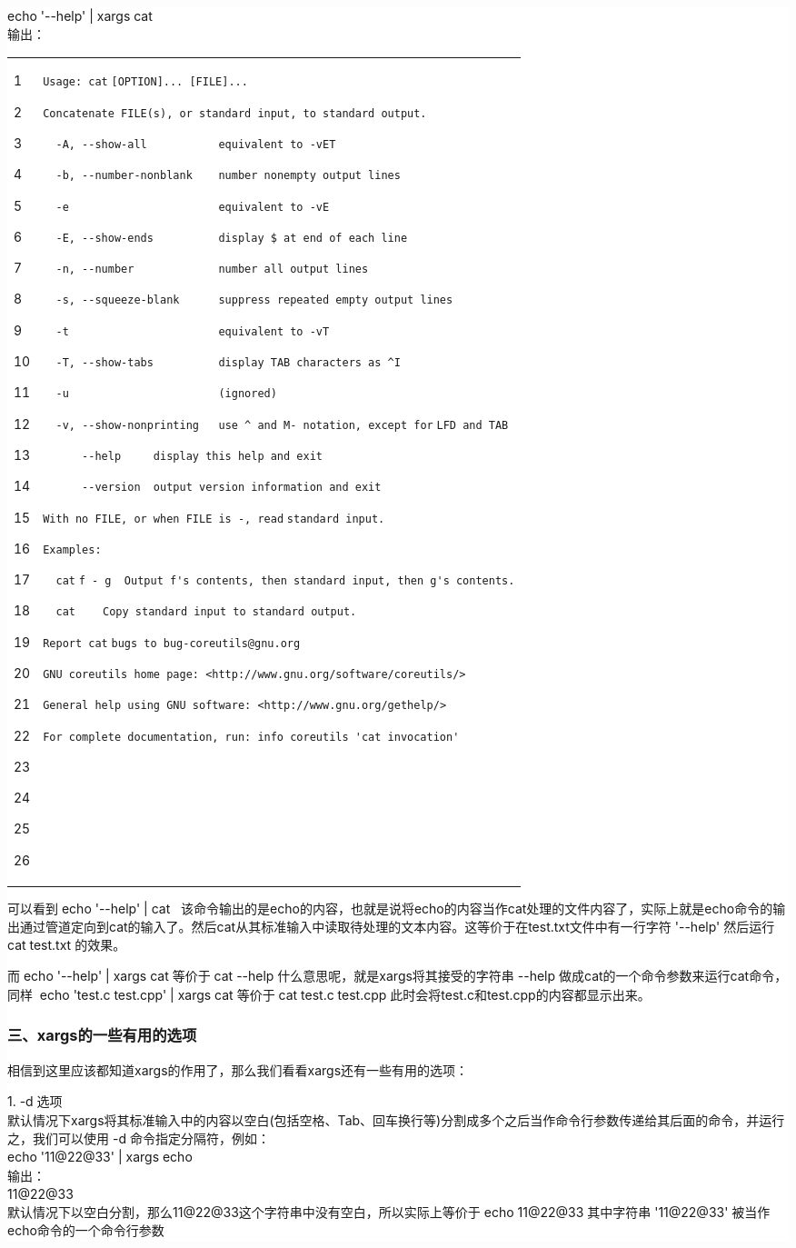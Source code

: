echo '--help' | xargs cat  
输出：

<table><tbody><tr><td><p>1</p><p>2</p><p>3</p><p>4</p><p>5</p><p>6</p><p>7</p><p>8</p><p>9</p><p>10</p><p>11</p><p>12</p><p>13</p><p>14</p><p>15</p><p>16</p><p>17</p><p>18</p><p>19</p><p>20</p><p>21</p><p>22</p><p>23</p><p>24</p><p>25</p><p>26</p></td><td><p><code>Usage:&nbsp;</code><code>cat</code>&nbsp;<code>[OPTION]... [FILE]...</code></p><p><code>Concatenate FILE(s), or standard input, to standard output.</code></p><p><code>&nbsp;&nbsp;</code><code>-A, --show-all&nbsp;&nbsp;&nbsp;&nbsp;&nbsp;&nbsp;&nbsp;&nbsp;&nbsp;&nbsp; equivalent to -vET</code></p><p><code>&nbsp;&nbsp;</code><code>-b, --number-nonblank&nbsp;&nbsp;&nbsp; number nonempty output lines</code></p><p><code>&nbsp;&nbsp;</code><code>-e&nbsp;&nbsp;&nbsp;&nbsp;&nbsp;&nbsp;&nbsp;&nbsp;&nbsp;&nbsp;&nbsp;&nbsp;&nbsp;&nbsp;&nbsp;&nbsp;&nbsp;&nbsp;&nbsp;&nbsp;&nbsp;&nbsp; equivalent to -vE</code></p><p><code>&nbsp;&nbsp;</code><code>-E, --show-ends&nbsp;&nbsp;&nbsp;&nbsp;&nbsp;&nbsp;&nbsp;&nbsp;&nbsp; display $ at end of each line</code></p><p><code>&nbsp;&nbsp;</code><code>-n, --number&nbsp;&nbsp;&nbsp;&nbsp;&nbsp;&nbsp;&nbsp;&nbsp;&nbsp;&nbsp;&nbsp;&nbsp; number all output lines</code></p><p><code>&nbsp;&nbsp;</code><code>-s, --squeeze-blank&nbsp;&nbsp;&nbsp;&nbsp;&nbsp; suppress repeated empty output lines</code></p><p><code>&nbsp;&nbsp;</code><code>-t&nbsp;&nbsp;&nbsp;&nbsp;&nbsp;&nbsp;&nbsp;&nbsp;&nbsp;&nbsp;&nbsp;&nbsp;&nbsp;&nbsp;&nbsp;&nbsp;&nbsp;&nbsp;&nbsp;&nbsp;&nbsp;&nbsp; equivalent to -vT</code></p><p><code>&nbsp;&nbsp;</code><code>-T, --show-tabs&nbsp;&nbsp;&nbsp;&nbsp;&nbsp;&nbsp;&nbsp;&nbsp;&nbsp; display TAB characters as ^I</code></p><p><code>&nbsp;&nbsp;</code><code>-u&nbsp;&nbsp;&nbsp;&nbsp;&nbsp;&nbsp;&nbsp;&nbsp;&nbsp;&nbsp;&nbsp;&nbsp;&nbsp;&nbsp;&nbsp;&nbsp;&nbsp;&nbsp;&nbsp;&nbsp;&nbsp;&nbsp; (ignored)</code></p><p><code>&nbsp;&nbsp;</code><code>-</code><code>v</code><code>, --show-nonprinting&nbsp;&nbsp; use ^ and M- notation, except&nbsp;</code><code>for</code>&nbsp;<code>LFD and TAB</code></p><p><code>&nbsp;&nbsp;&nbsp;&nbsp;&nbsp;&nbsp;</code><code>--help&nbsp;&nbsp;&nbsp;&nbsp; display this help and&nbsp;</code><code>exit</code></p><p><code>&nbsp;&nbsp;&nbsp;&nbsp;&nbsp;&nbsp;</code><code>--version&nbsp; output version information and&nbsp;</code><code>exit</code></p><p><code>With no FILE, or when FILE is -,&nbsp;</code><code>read</code>&nbsp;<code>standard input.</code></p><p><code>Examples:</code></p><p><code>&nbsp;&nbsp;</code><code>cat</code>&nbsp;<code>f - g&nbsp; Output f</code><code>'s contents, then standard input, then g'</code><code>s contents.</code></p><p><code>&nbsp;&nbsp;</code><code>cat</code>&nbsp;&nbsp;&nbsp;&nbsp;&nbsp;&nbsp;&nbsp;&nbsp;<code>Copy standard input to standard output.</code></p><p><code>Report&nbsp;</code><code>cat</code>&nbsp;<code>bugs to bug-coreutils@gnu.org</code></p><p><code>GNU coreutils home page: &lt;http:</code><code>//www</code><code>.gnu.org</code><code>/software/coreutils/</code><code>&gt;</code></p><p><code>General help using GNU software: &lt;http:</code><code>//www</code><code>.gnu.org</code><code>/gethelp/</code><code>&gt;</code></p><p><code>For complete documentation, run: info coreutils&nbsp;</code><code>'cat invocation'</code></p></td></tr></tbody></table>

可以看到 echo '--help' | cat   该命令输出的是echo的内容，也就是说将echo的内容当作cat处理的文件内容了，实际上就是echo命令的输出通过管道定向到cat的输入了。然后cat从其标准输入中读取待处理的文本内容。这等价于在test.txt文件中有一行字符 '--help' 然后运行  cat test.txt 的效果。

而 echo '--help' | xargs cat 等价于 cat --help 什么意思呢，就是xargs将其接受的字符串 --help 做成cat的一个命令参数来运行cat命令，同样  echo 'test.c test.cpp' | xargs cat 等价于 cat test.c test.cpp 此时会将test.c和test.cpp的内容都显示出来。

### 三、xargs的一些有用的选项

相信到这里应该都知道xargs的作用了，那么我们看看xargs还有一些有用的选项：

1\. -d 选项  
默认情况下xargs将其标准输入中的内容以空白(包括空格、Tab、回车换行等)分割成多个之后当作命令行参数传递给其后面的命令，并运行之，我们可以使用 -d 命令指定分隔符，例如：  
echo '11@22@33' | xargs echo  
输出：  
11@22@33  
默认情况下以空白分割，那么11@22@33这个字符串中没有空白，所以实际上等价于 echo 11@22@33 其中字符串 '11@22@33' 被当作echo命令的一个命令行参数
